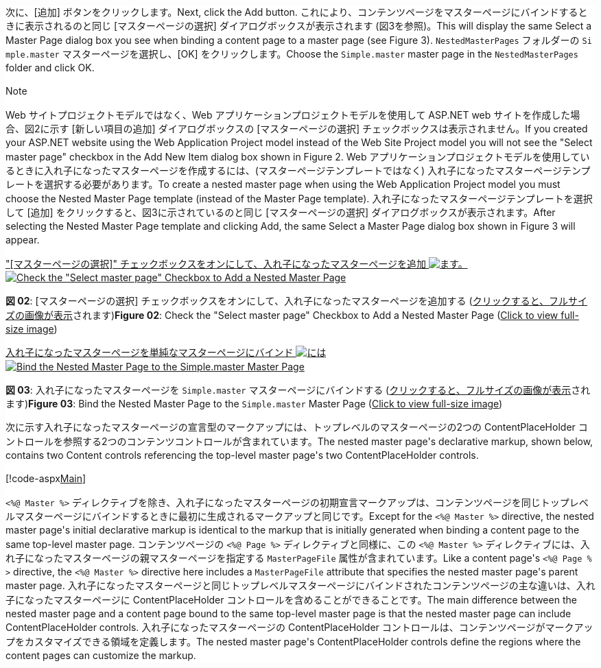 <span data-ttu-id="7a111-183">次に、[追加] ボタンをクリックします。</span><span class="sxs-lookup"><span data-stu-id="7a111-183">Next, click the Add button.</span></span> <span data-ttu-id="7a111-184">これにより、コンテンツページをマスターページにバインドするときに表示されるのと同じ [マスターページの選択] ダイアログボックスが表示されます (図3を参照)。</span><span class="sxs-lookup"><span data-stu-id="7a111-184">This will display the same Select a Master Page dialog box you see when binding a content page to a master page (see Figure 3).</span></span> <span data-ttu-id="7a111-185">`NestedMasterPages` フォルダーの `Simple.master` マスターページを選択し、[OK] をクリックします。</span><span class="sxs-lookup"><span data-stu-id="7a111-185">Choose the `Simple.master` master page in the `NestedMasterPages` folder and click OK.</span></span>

> [!NOTE]
> <span data-ttu-id="7a111-186">Web サイトプロジェクトモデルではなく、Web アプリケーションプロジェクトモデルを使用して ASP.NET web サイトを作成した場合、図2に示す [新しい項目の追加] ダイアログボックスの [マスターページの選択] チェックボックスは表示されません。</span><span class="sxs-lookup"><span data-stu-id="7a111-186">If you created your ASP.NET website using the Web Application Project model instead of the Web Site Project model you will not see the "Select master page" checkbox in the Add New Item dialog box shown in Figure 2.</span></span> <span data-ttu-id="7a111-187">Web アプリケーションプロジェクトモデルを使用しているときに入れ子になったマスターページを作成するには、(マスターページテンプレートではなく) 入れ子になったマスターページテンプレートを選択する必要があります。</span><span class="sxs-lookup"><span data-stu-id="7a111-187">To create a nested master page when using the Web Application Project model you must choose the Nested Master Page template (instead of the Master Page template).</span></span> <span data-ttu-id="7a111-188">入れ子になったマスターページテンプレートを選択して [追加] をクリックすると、図3に示されているのと同じ [マスターページの選択] ダイアログボックスが表示されます。</span><span class="sxs-lookup"><span data-stu-id="7a111-188">After selecting the Nested Master Page template and clicking Add, the same Select a Master Page dialog box shown in Figure 3 will appear.</span></span>

<span data-ttu-id="7a111-189">[&quot;[マスターページの選択]&quot; チェックボックスをオンにして、入れ子になったマスターページを追加 ![ます。](nested-master-pages-vb/_static/image5.png)](nested-master-pages-vb/_static/image4.png)</span><span class="sxs-lookup"><span data-stu-id="7a111-189">[![Check the &quot;Select master page&quot; Checkbox to Add a Nested Master Page](nested-master-pages-vb/_static/image5.png)](nested-master-pages-vb/_static/image4.png)</span></span>

<span data-ttu-id="7a111-190">**図 02**: [マスターページの選択] チェックボックスをオンにして、入れ子になったマスターページを追加する ([クリックすると、フルサイズの画像が表示](nested-master-pages-vb/_static/image6.png)されます)</span><span class="sxs-lookup"><span data-stu-id="7a111-190">**Figure 02**: Check the "Select master page" Checkbox to Add a Nested Master Page ([Click to view full-size image](nested-master-pages-vb/_static/image6.png))</span></span>

<span data-ttu-id="7a111-191">[入れ子になったマスターページを単純なマスターページにバインド ![には](nested-master-pages-vb/_static/image8.png)](nested-master-pages-vb/_static/image7.png)</span><span class="sxs-lookup"><span data-stu-id="7a111-191">[![Bind the Nested Master Page to the Simple.master Master Page](nested-master-pages-vb/_static/image8.png)](nested-master-pages-vb/_static/image7.png)</span></span>

<span data-ttu-id="7a111-192">**図 03**: 入れ子になったマスターページを `Simple.master` マスターページにバインドする ([クリックすると、フルサイズの画像が表示](nested-master-pages-vb/_static/image9.png)されます)</span><span class="sxs-lookup"><span data-stu-id="7a111-192">**Figure 03**: Bind the Nested Master Page to the `Simple.master` Master Page ([Click to view full-size image](nested-master-pages-vb/_static/image9.png))</span></span>

<span data-ttu-id="7a111-193">次に示す入れ子になったマスターページの宣言型のマークアップには、トップレベルのマスターページの2つの ContentPlaceHolder コントロールを参照する2つのコンテンツコントロールが含まれています。</span><span class="sxs-lookup"><span data-stu-id="7a111-193">The nested master page's declarative markup, shown below, contains two Content controls referencing the top-level master page's two ContentPlaceHolder controls.</span></span>

[!code-aspx[Main](nested-master-pages-vb/samples/sample3.aspx)]

<span data-ttu-id="7a111-194">`<%@ Master %>` ディレクティブを除き、入れ子になったマスターページの初期宣言マークアップは、コンテンツページを同じトップレベルマスターページにバインドするときに最初に生成されるマークアップと同じです。</span><span class="sxs-lookup"><span data-stu-id="7a111-194">Except for the `<%@ Master %>` directive, the nested master page's initial declarative markup is identical to the markup that is initially generated when binding a content page to the same top-level master page.</span></span> <span data-ttu-id="7a111-195">コンテンツページの `<%@ Page %>` ディレクティブと同様に、この `<%@ Master %>` ディレクティブには、入れ子になったマスターページの親マスターページを指定する `MasterPageFile` 属性が含まれています。</span><span class="sxs-lookup"><span data-stu-id="7a111-195">Like a content page's `<%@ Page %>` directive, the `<%@ Master %>` directive here includes a `MasterPageFile` attribute that specifies the nested master page's parent master page.</span></span> <span data-ttu-id="7a111-196">入れ子になったマスターページと同じトップレベルマスターページにバインドされたコンテンツページの主な違いは、入れ子になったマスターページに ContentPlaceHolder コントロールを含めることができることです。</span><span class="sxs-lookup"><span data-stu-id="7a111-196">The main difference between the nested master page and a content page bound to the same top-level master page is that the nested master page can include ContentPlaceHolder controls.</span></span> <span data-ttu-id="7a111-197">入れ子になったマスターページの ContentPlaceHolder コントロールは、コンテンツページがマークアップをカスタマイズできる領域を定義します。</span><span class="sxs-lookup"><span data-stu-id="7a111-197">The nested master page's ContentPlaceHolder controls define the regions where the content pages can customize the markup.</span></span>
